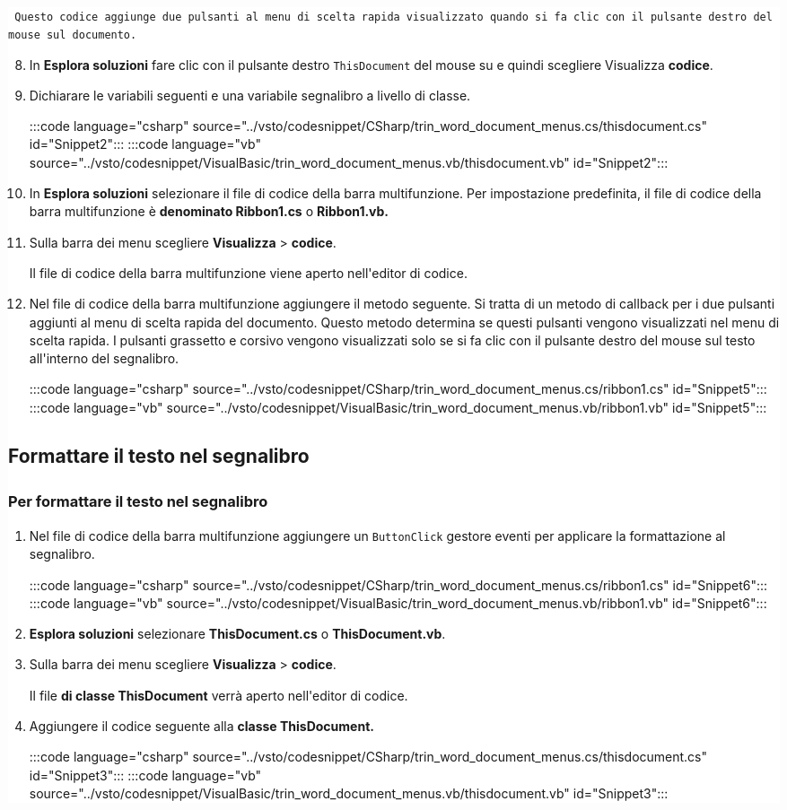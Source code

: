      Questo codice aggiunge due pulsanti al menu di scelta rapida visualizzato quando si fa clic con il pulsante destro del mouse sul documento.

8. In **Esplora soluzioni** fare clic con il pulsante destro `ThisDocument` del mouse su e quindi scegliere Visualizza **codice**.

9. Dichiarare le variabili seguenti e una variabile segnalibro a livello di classe.

     :::code language="csharp" source="../vsto/codesnippet/CSharp/trin_word_document_menus.cs/thisdocument.cs" id="Snippet2":::
     :::code language="vb" source="../vsto/codesnippet/VisualBasic/trin_word_document_menus.vb/thisdocument.vb" id="Snippet2":::

10. In **Esplora soluzioni** selezionare il file di codice della barra multifunzione. Per impostazione predefinita, il file di codice della barra multifunzione è **denominato Ribbon1.cs** o **Ribbon1.vb.**

11. Sulla barra dei menu scegliere **Visualizza**  >  **codice**.

     Il file di codice della barra multifunzione viene aperto nell'editor di codice.

12. Nel file di codice della barra multifunzione aggiungere il metodo seguente. Si tratta di un metodo di callback per i due pulsanti aggiunti al menu di scelta rapida del documento. Questo metodo determina se questi pulsanti vengono visualizzati nel menu di scelta rapida. I pulsanti grassetto e corsivo vengono visualizzati solo se si fa clic con il pulsante destro del mouse sul testo all'interno del segnalibro.

     :::code language="csharp" source="../vsto/codesnippet/CSharp/trin_word_document_menus.cs/ribbon1.cs" id="Snippet5":::
     :::code language="vb" source="../vsto/codesnippet/VisualBasic/trin_word_document_menus.vb/ribbon1.vb" id="Snippet5":::

## <a name="format-the-text-in-the-bookmark"></a><a name="BKMK_formattextbkmk"></a> Formattare il testo nel segnalibro

### <a name="to-format-the-text-in-the-bookmark"></a>Per formattare il testo nel segnalibro

1. Nel file di codice della barra multifunzione aggiungere un `ButtonClick` gestore eventi per applicare la formattazione al segnalibro.

     :::code language="csharp" source="../vsto/codesnippet/CSharp/trin_word_document_menus.cs/ribbon1.cs" id="Snippet6":::
     :::code language="vb" source="../vsto/codesnippet/VisualBasic/trin_word_document_menus.vb/ribbon1.vb" id="Snippet6":::

2. **Esplora soluzioni** selezionare **ThisDocument.cs** o **ThisDocument.vb**.

3. Sulla barra dei menu scegliere **Visualizza**  >  **codice**.

     Il file **di classe ThisDocument** verrà aperto nell'editor di codice.

4. Aggiungere il codice seguente alla **classe ThisDocument.**

     :::code language="csharp" source="../vsto/codesnippet/CSharp/trin_word_document_menus.cs/thisdocument.cs" id="Snippet3":::
     :::code language="vb" source="../vsto/codesnippet/VisualBasic/trin_word_document_menus.vb/thisdocument.vb" id="Snippet3":::

